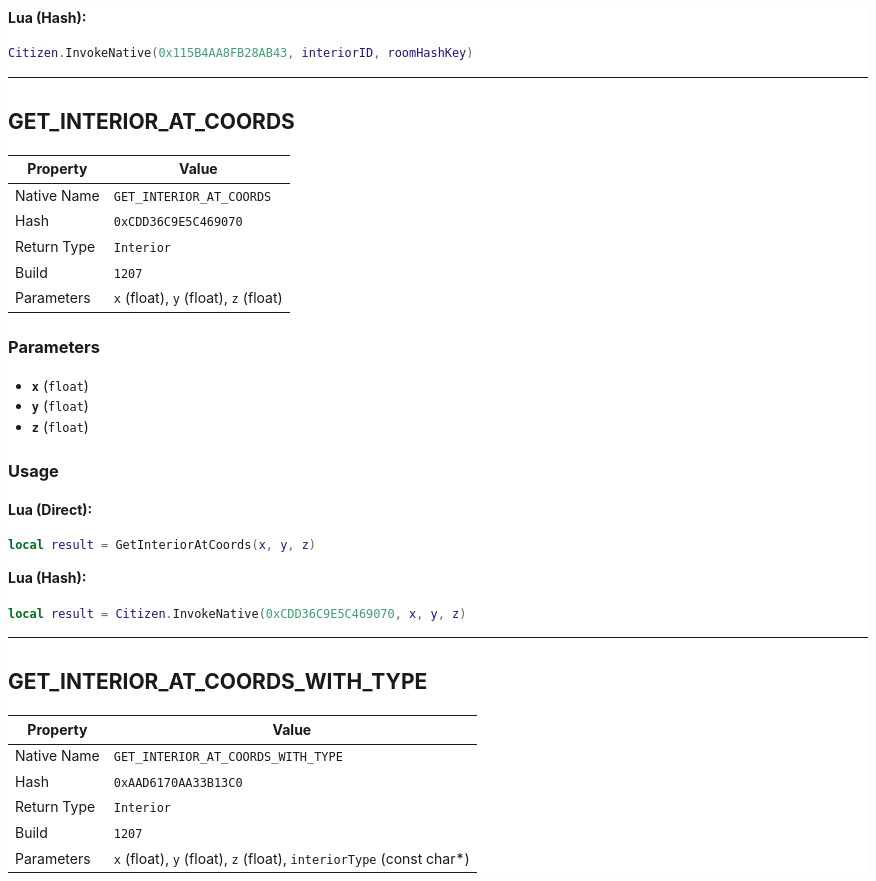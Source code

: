 **Lua (Hash):**
```lua
Citizen.InvokeNative(0x115B4AA8FB28AB43, interiorID, roomHashKey)
```


---

## GET_INTERIOR_AT_COORDS

| Property | Value |
|----------|-------|
| Native Name | `GET_INTERIOR_AT_COORDS` |
| Hash | `0xCDD36C9E5C469070` |
| Return Type | `Interior` |
| Build | `1207` |
| Parameters | `x` (float), `y` (float), `z` (float) |

### Parameters

- **`x`** (`float`)
- **`y`** (`float`)
- **`z`** (`float`)

### Usage

**Lua (Direct):**
```lua
local result = GetInteriorAtCoords(x, y, z)
```

**Lua (Hash):**
```lua
local result = Citizen.InvokeNative(0xCDD36C9E5C469070, x, y, z)
```


---

## GET_INTERIOR_AT_COORDS_WITH_TYPE

| Property | Value |
|----------|-------|
| Native Name | `GET_INTERIOR_AT_COORDS_WITH_TYPE` |
| Hash | `0xAAD6170AA33B13C0` |
| Return Type | `Interior` |
| Build | `1207` |
| Parameters | `x` (float), `y` (float), `z` (float), `interiorType` (const char*) |

